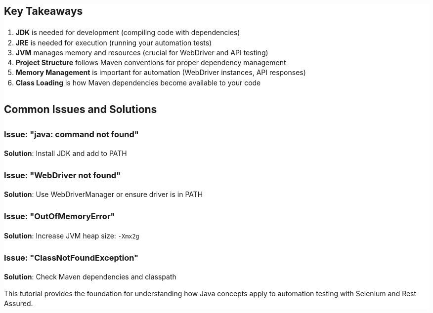 ## Key Takeaways

1. **JDK** is needed for development (compiling code with dependencies)
2. **JRE** is needed for execution (running your automation tests)
3. **JVM** manages memory and resources (crucial for WebDriver and API testing)
4. **Project Structure** follows Maven conventions for proper dependency management
5. **Memory Management** is important for automation (WebDriver instances, API responses)
6. **Class Loading** is how Maven dependencies become available to your code

## Common Issues and Solutions

### Issue: "java: command not found"
**Solution**: Install JDK and add to PATH

### Issue: "WebDriver not found"
**Solution**: Use WebDriverManager or ensure driver is in PATH

### Issue: "OutOfMemoryError"
**Solution**: Increase JVM heap size: `-Xmx2g`

### Issue: "ClassNotFoundException"
**Solution**: Check Maven dependencies and classpath

This tutorial provides the foundation for understanding how Java concepts apply to automation testing with Selenium and Rest Assured.
